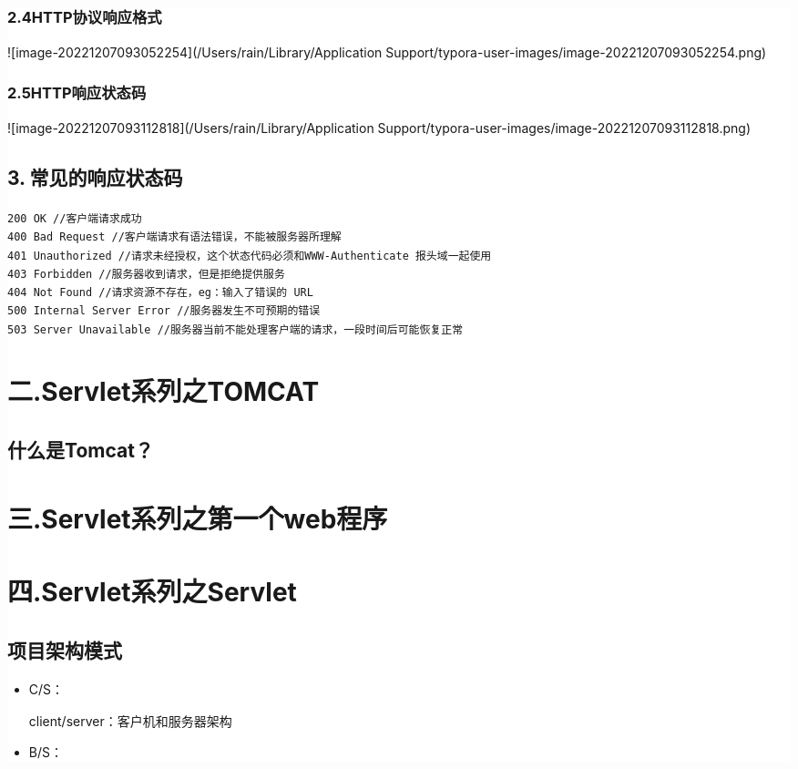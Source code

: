 



### 2.4HTTP协议响应格式

![image-20221207093052254](/Users/rain/Library/Application Support/typora-user-images/image-20221207093052254.png)



### 2.5HTTP响应状态码

![image-20221207093112818](/Users/rain/Library/Application Support/typora-user-images/image-20221207093112818.png)

## 3. 常见的响应状态码

```
200 OK //客户端请求成功
400 Bad Request //客户端请求有语法错误，不能被服务器所理解
401 Unauthorized //请求未经授权，这个状态代码必须和WWW-Authenticate 报头域一起使用
403 Forbidden //服务器收到请求，但是拒绝提供服务
404 Not Found //请求资源不存在，eg：输入了错误的 URL
500 Internal Server Error //服务器发生不可预期的错误
503 Server Unavailable //服务器当前不能处理客户端的请求，一段时间后可能恢复正常
```





# 二.Servlet系列之TOMCAT

## 什么是Tomcat？





# 三.Servlet系列之第一个web程序





# 四.Servlet系列之Servlet



## 项目架构模式

- C/S：

   client/server：客户机和服务器架构

-  B/S：
